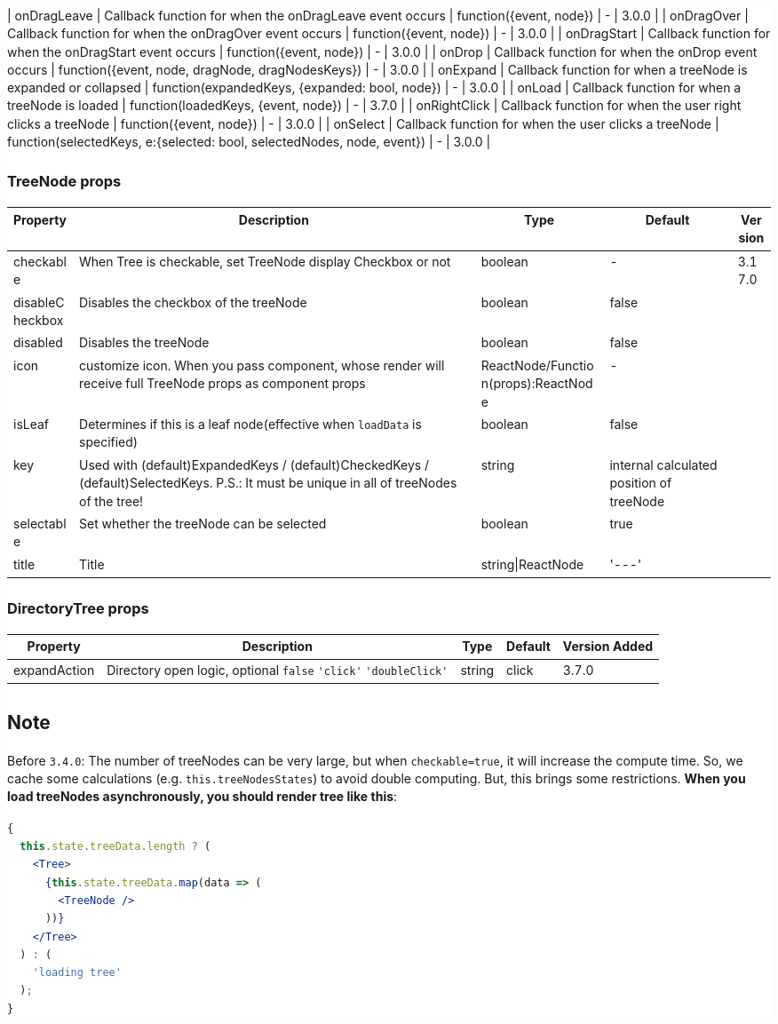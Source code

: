 | onDragLeave | Callback function for when the onDragLeave event occurs | function({event, node}) | - | 3.0.0 |
| onDragOver | Callback function for when the onDragOver event occurs | function({event, node}) | - | 3.0.0 |
| onDragStart | Callback function for when the onDragStart event occurs | function({event, node}) | - | 3.0.0 |
| onDrop | Callback function for when the onDrop event occurs | function({event, node, dragNode, dragNodesKeys}) | - | 3.0.0 |
| onExpand | Callback function for when a treeNode is expanded or collapsed | function(expandedKeys, {expanded: bool, node}) | - | 3.0.0 |
| onLoad | Callback function for when a treeNode is loaded | function(loadedKeys, {event, node}) | - | 3.7.0 |
| onRightClick | Callback function for when the user right clicks a treeNode | function({event, node}) | - | 3.0.0 |
| onSelect | Callback function for when the user clicks a treeNode | function(selectedKeys, e:{selected: bool, selectedNodes, node, event}) | - | 3.0.0 |

### TreeNode props

| Property | Description | Type | Default | Version |
| --- | --- | --- | --- | --- |
| checkable | When Tree is checkable, set TreeNode display Checkbox or not | boolean | - | 3.17.0 | 3.17.0 |
| disableCheckbox | Disables the checkbox of the treeNode | boolean | false |  | 3.0.0 |
| disabled | Disables the treeNode | boolean | false |  | 3.0.0 |
| icon | customize icon. When you pass component, whose render will receive full TreeNode props as component props | ReactNode/Function(props):ReactNode | - |  | 3.4.0 |
| isLeaf | Determines if this is a leaf node(effective when `loadData` is specified) | boolean | false |  | 3.0.0 |
| key | Used with (default)ExpandedKeys / (default)CheckedKeys / (default)SelectedKeys. P.S.: It must be unique in all of treeNodes of the tree! | string | internal calculated position of treeNode |  | 3.0.0 |
| selectable | Set whether the treeNode can be selected | boolean | true |  | 3.0.0 |
| title | Title | string\|ReactNode | '---' |  | 3.0.0 |

### DirectoryTree props

| Property | Description | Type | Default | Version Added |
| --- | --- | --- | --- | --- |
| expandAction | Directory open logic, optional `false` `'click'` `'doubleClick'` | string | click | 3.7.0 |

## Note

Before `3.4.0`: The number of treeNodes can be very large, but when `checkable=true`, it will increase the compute time. So, we cache some calculations (e.g. `this.treeNodesStates`) to avoid double computing. But, this brings some restrictions. **When you load treeNodes asynchronously, you should render tree like this**:

```jsx
{
  this.state.treeData.length ? (
    <Tree>
      {this.state.treeData.map(data => (
        <TreeNode />
      ))}
    </Tree>
  ) : (
    'loading tree'
  );
}
```
